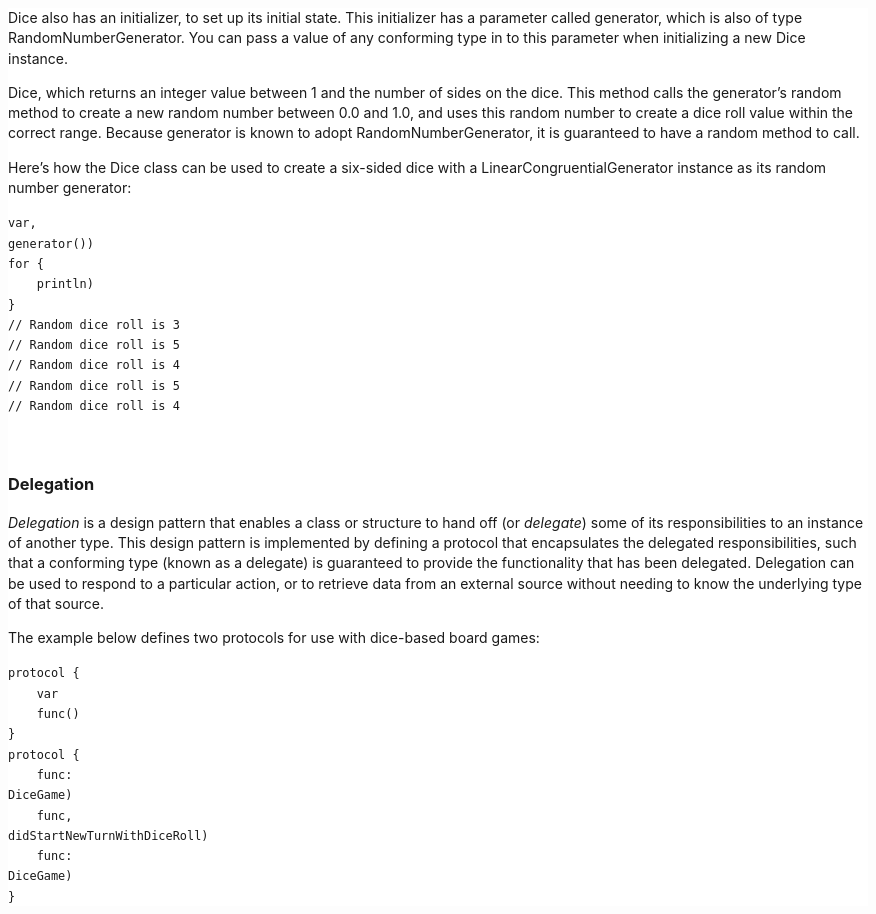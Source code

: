 Dice also has an initializer, to set up its initial
state. This initializer has a parameter called generator,
which is also of type RandomNumberGenerator. You can pass
a value of any conforming type in to this parameter when initializing a
new Dice instance.

Dice,
which returns an integer value between 1 and the number of sides on the
dice. This method calls the generator’s random method to
create a new random number between 0.0 and
1.0, and uses this random number to create a dice roll
value within the correct range. Because generator is
known to adopt RandomNumberGenerator, it is guaranteed to
have a random method to call.

Here’s how the Dice class can be used to create a
six-sided dice with a LinearCongruentialGenerator
instance as its random number generator:

    var,
    generator())
    for {
        println)
    }
    // Random dice roll is 3
    // Random dice roll is 5
    // Random dice roll is 4
    // Random dice roll is 5
    // Random dice roll is 4

‌

### Delegation 

*Delegation* is a design pattern that enables a class or structure to
hand off (or *delegate*) some of its responsibilities to an instance of
another type. This design pattern is implemented by defining a protocol
that encapsulates the delegated responsibilities, such that a conforming
type (known as a delegate) is guaranteed to provide the functionality
that has been delegated. Delegation can be used to respond to a
particular action, or to retrieve data from an external source without
needing to know the underlying type of that source.

The example below defines two protocols for use with dice-based board
games:

    protocol {
        var
        func()
    }
    protocol {
        func:
    DiceGame)
        func,
    didStartNewTurnWithDiceRoll)
        func:
    DiceGame)
    }
